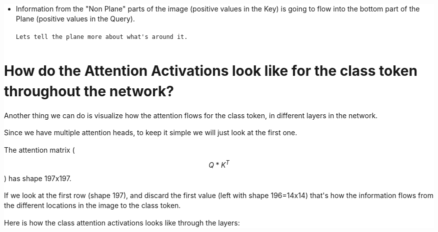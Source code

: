 - Information from the "Non Plane" parts of the image (positive values in the Key) is going to flow into the bottom part of the Plane (positive values in the Query).
  
  
  
  `Lets tell the plane more about what's around it.`
  
  

# How do the Attention Activations look like for the class token throughout the network?

Another thing we can do is visualize how the attention flows for the class token, in different layers in the network.

Since we have multiple attention heads, to keep it simple we will just look at the first one.



The attention matrix ($$ Q*K^T $$) has shape 197x197.

If we look at the first row (shape 197), and discard the first value (left with shape 196=14x14) that's how the information flows from the different locations in the image to the class token.

Here is how the class attention activations looks like through the layers:
